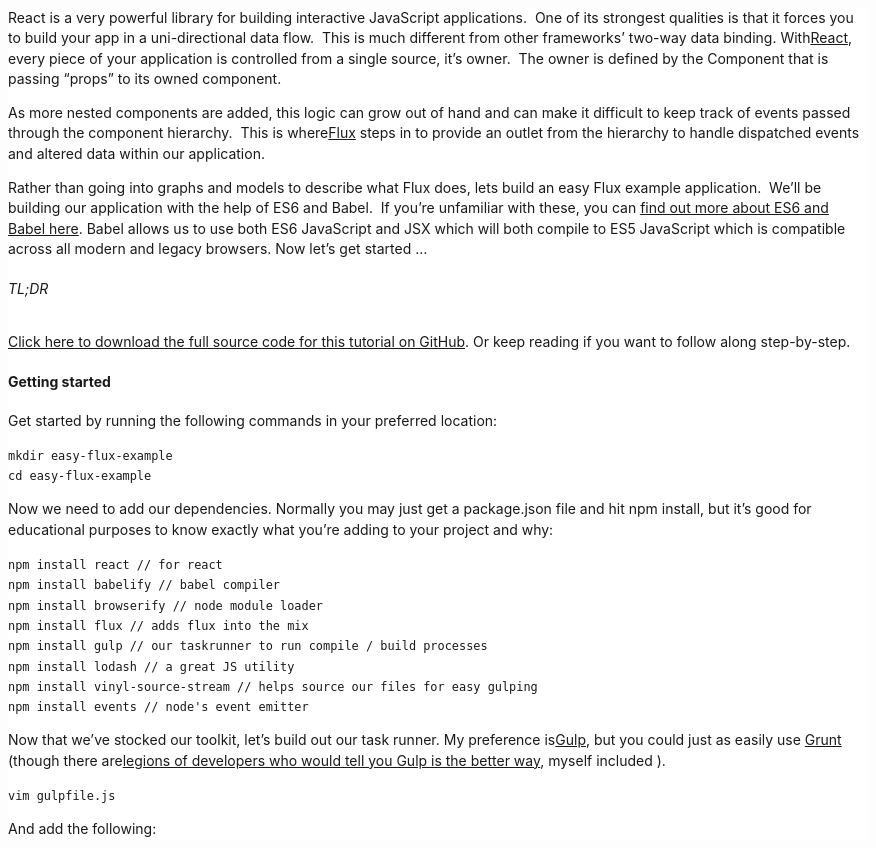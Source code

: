 React is a very powerful library for building interactive JavaScript
applications.  One of its strongest qualities is that it forces you to build 
your app in a uni-directional data flow.  This is much different from other 
frameworks’ two-way data binding. With[React][1], every piece of your
application is controlled from a single source, it’s owner.  The owner is 
defined by the Component that is passing “props” to its owned component.

As more nested components are added, this logic can grow out of hand and can
make it difficult to keep track of events passed through the component hierarchy.
 This is where[Flux][2] steps in to provide an outlet from the hierarchy to
handle dispatched events and altered data within our application.

Rather than going into graphs and models to describe what Flux does, lets build
an easy Flux example application.  We’ll be building our application with the 
help of ES6 and Babel.  If you’re unfamiliar with these, you can
[find out more about ES6 and Babel here][3]. Babel allows us to use both ES6
JavaScript and JSX which will both compile to ES5 JavaScript which is compatible
across all modern and legacy browsers. Now let’s get started
…

###### TL;DR

[Click here to download the full source code for this tutorial on GitHub][4].
Or keep reading if you want to follow along step-by-step.

#### Getting started

Get started by running the following commands in your preferred location:

    mkdir easy-flux-example
    cd easy-flux-example
    

Now we need to add our dependencies. Normally you may just get a package.json
file and hit npm install, but it’s good for educational purposes to know exactly
what you’re adding to your project and why:

    npm install react // for react
    npm install babelify // babel compiler
    npm install browserify // node module loader
    npm install flux // adds flux into the mix
    npm install gulp // our taskrunner to run compile / build processes
    npm install lodash // a great JS utility
    npm install vinyl-source-stream // helps source our files for easy gulping
    npm install events // node's event emitter
    

Now that we’ve stocked our toolkit, let’s build out our task runner. My
preference is[Gulp][5], but you could just as easily use [Grunt][6] (though
there are[legions of developers who would tell you Gulp is the better way][7],
myself included
).

    vim gulpfile.js
    

And add the following:


 [1]: http://facebook.github.io/react/
 [2]: https://facebook.github.io/flux/
 [3]: https://babeljs.io/
 [4]: https://github.com/tonyspiro/easy-flux-example
 [5]: http://gulpjs.com/
 [6]: http://gruntjs.com/
 [7]: http://sixrevisions.com/web-development/grunt-vs-gulp/
 [8]: http://twitter.com/tonyspiro